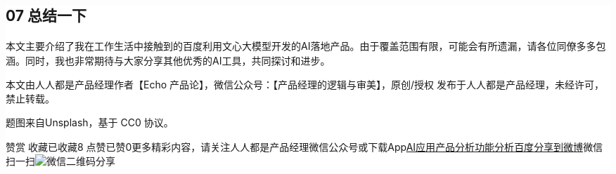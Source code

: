 ## 07 总结一下

本文主要介绍了我在工作生活中接触到的百度利用文心大模型开发的AI落地产品。由于覆盖范围有限，可能会有所遗漏，请各位同僚多多包涵。同时，我也非常期待与大家分享其他优秀的AI工具，共同探讨和进步。

本文由人人都是产品经理作者【Echo 产品论】，微信公众号：【产品经理的逻辑与审美】，原创/授权 发布于人人都是产品经理，未经许可，禁止转载。

题图来自Unsplash，基于 CC0 协议。

赞赏 收藏已收藏8 点赞已赞0更多精彩内容，请关注人人都是产品经理微信公众号或下载App[AI应用](https://www.woshipm.com/tag/ai%e5%ba%94%e7%94%a8)[产品分析](https://www.woshipm.com/tag/%e4%ba%a7%e5%93%81%e5%88%86%e6%9e%90)[功能分析](https://www.woshipm.com/tag/%e5%8a%9f%e8%83%bd%e5%88%86%e6%9e%90)[百度](https://www.woshipm.com/tag/%e7%99%be%e5%ba%a6)[分享到微博](https://service.weibo.com/share/share.php?appkey=2775287854&title=扒一扒百度的大模型AI落地应用&url=https://www.woshipm.com/evaluating/6153598.html&pic=https://image.woshipm.com/2024/11/02/8802f8c8-98de-11ef-8919-00163e142b65.jpg)微信扫一扫![微信二维码](https://api.pwmqr.com/qrcode/create/?url=https://www.woshipm.com/evaluating/6153598.html)分享